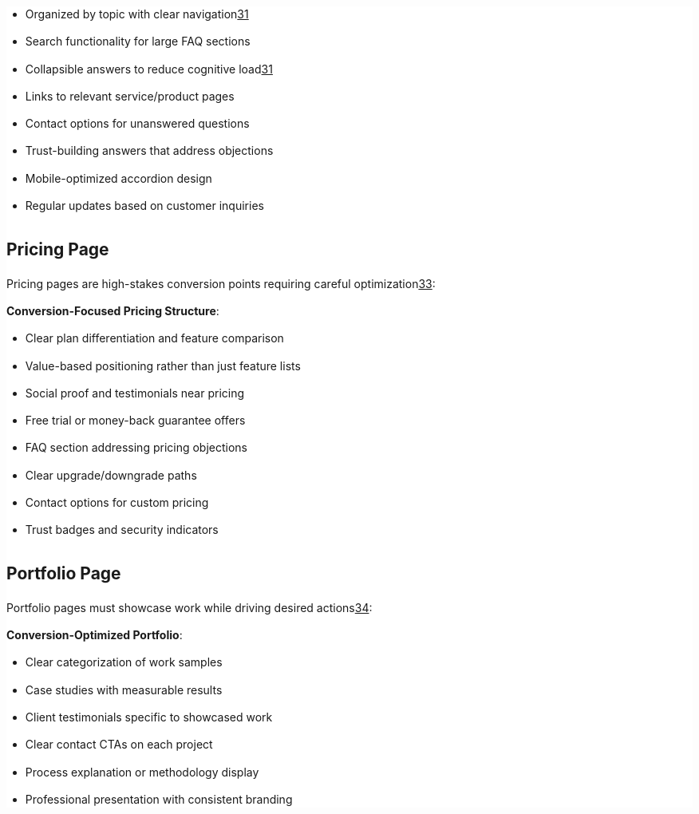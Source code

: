 - Organized by topic with clear navigation[31](https://www.theblogsmith.com/blog/faq-best-practices/)
    
- Search functionality for large FAQ sections
    
- Collapsible answers to reduce cognitive load[31](https://www.theblogsmith.com/blog/faq-best-practices/)
    
- Links to relevant service/product pages
    
- Contact options for unanswered questions
    
- Trust-building answers that address objections
    
- Mobile-optimized accordion design
    
- Regular updates based on customer inquiries
    

## Pricing Page

Pricing pages are high-stakes conversion points requiring careful optimization[33](https://www.optimizely.com/insights/blog/how-to-optimize-pricing-page/):

**Conversion-Focused Pricing Structure**:

- Clear plan differentiation and feature comparison
    
- Value-based positioning rather than just feature lists
    
- Social proof and testimonials near pricing
    
- Free trial or money-back guarantee offers
    
- FAQ section addressing pricing objections
    
- Clear upgrade/downgrade paths
    
- Contact options for custom pricing
    
- Trust badges and security indicators
    

## Portfolio Page

Portfolio pages must showcase work while driving desired actions[34](https://graphpaperpress.com/blog/conversion-optimization-portfolio/):

**Conversion-Optimized Portfolio**:

- Clear categorization of work samples
    
- Case studies with measurable results
    
- Client testimonials specific to showcased work
    
- Clear contact CTAs on each project
    
- Process explanation or methodology display
    
- Professional presentation with consistent branding
    
